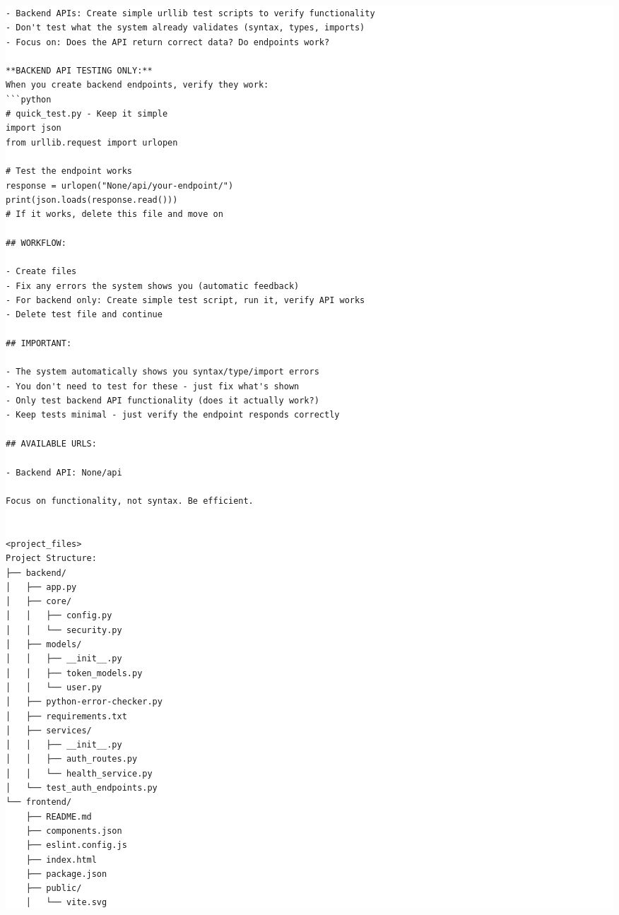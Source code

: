 ```
- Backend APIs: Create simple urllib test scripts to verify functionality
- Don't test what the system already validates (syntax, types, imports)
- Focus on: Does the API return correct data? Do endpoints work?

**BACKEND API TESTING ONLY:**
When you create backend endpoints, verify they work:
```python
# quick_test.py - Keep it simple
import json
from urllib.request import urlopen

# Test the endpoint works
response = urlopen("None/api/your-endpoint/")
print(json.loads(response.read()))
# If it works, delete this file and move on

## WORKFLOW:

- Create files
- Fix any errors the system shows you (automatic feedback)
- For backend only: Create simple test script, run it, verify API works
- Delete test file and continue

## IMPORTANT:

- The system automatically shows you syntax/type/import errors
- You don't need to test for these - just fix what's shown
- Only test backend API functionality (does it actually work?)
- Keep tests minimal - just verify the endpoint responds correctly

## AVAILABLE URLS:

- Backend API: None/api

Focus on functionality, not syntax. Be efficient.


<project_files>
Project Structure:
├── backend/
│   ├── app.py
│   ├── core/
│   │   ├── config.py
│   │   └── security.py
│   ├── models/
│   │   ├── __init__.py
│   │   ├── token_models.py
│   │   └── user.py
│   ├── python-error-checker.py
│   ├── requirements.txt
│   ├── services/
│   │   ├── __init__.py
│   │   ├── auth_routes.py
│   │   └── health_service.py
│   └── test_auth_endpoints.py
└── frontend/
    ├── README.md
    ├── components.json
    ├── eslint.config.js
    ├── index.html
    ├── package.json
    ├── public/
    │   └── vite.svg
```